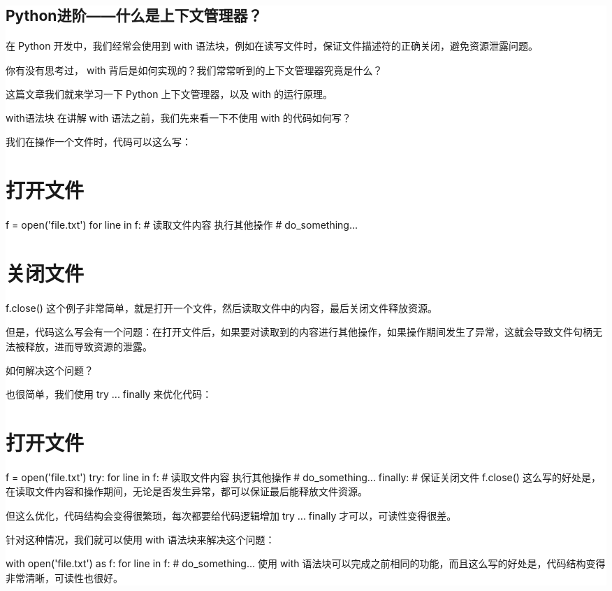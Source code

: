 ## Python进阶——什么是上下文管理器？
在 Python 开发中，我们经常会使用到 with 语法块，例如在读写文件时，保证文件描述符的正确关闭，避免资源泄露问题。

你有没有思考过， with 背后是如何实现的？我们常常听到的上下文管理器究竟是什么？

这篇文章我们就来学习一下 Python 上下文管理器，以及 with 的运行原理。

with语法块
在讲解 with 语法之前，我们先来看一下不使用 with 的代码如何写？

我们在操作一个文件时，代码可以这么写：

# 打开文件
f = open('file.txt')
for line in f:
    # 读取文件内容 执行其他操作
    # do_something...
# 关闭文件
f.close()
这个例子非常简单，就是打开一个文件，然后读取文件中的内容，最后关闭文件释放资源。

但是，代码这么写会有一个问题：在打开文件后，如果要对读取到的内容进行其他操作，如果操作期间发生了异常，这就会导致文件句柄无法被释放，进而导致资源的泄露。

如何解决这个问题？

也很简单，我们使用 try ... finally 来优化代码：

# 打开文件
f = open('file.txt')
try:
    for line in f:
        # 读取文件内容 执行其他操作
        # do_something...
finally:
    # 保证关闭文件
    f.close()
这么写的好处是，在读取文件内容和操作期间，无论是否发生异常，都可以保证最后能释放文件资源。

但这么优化，代码结构会变得很繁琐，每次都要给代码逻辑增加 try ... finally 才可以，可读性变得很差。

针对这种情况，我们就可以使用 with 语法块来解决这个问题：

with open('file.txt') as f:
    for line in f:
        # do_something...
使用 with 语法块可以完成之前相同的功能，而且这么写的好处是，代码结构变得非常清晰，可读性也很好。
